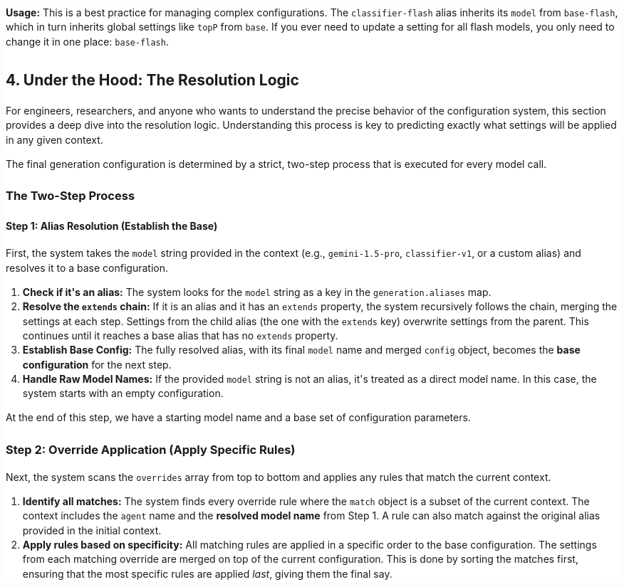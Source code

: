 **Usage:** This is a best practice for managing complex configurations. The
`classifier-flash` alias inherits its `model` from `base-flash`, which in turn
inherits global settings like `topP` from `base`. If you ever need to update a
setting for all flash models, you only need to change it in one place:
`base-flash`.

## 4. Under the Hood: The Resolution Logic

For engineers, researchers, and anyone who wants to understand the precise
behavior of the configuration system, this section provides a deep dive into the
resolution logic. Understanding this process is key to predicting exactly what
settings will be applied in any given context.

The final generation configuration is determined by a strict, two-step process
that is executed for every model call.

### The Two-Step Process

#### Step 1: Alias Resolution (Establish the Base)

First, the system takes the `model` string provided in the context (e.g.,
`gemini-1.5-pro`, `classifier-v1`, or a custom alias) and resolves it to a base
configuration.

1.  **Check if it's an alias:** The system looks for the `model` string as a key
    in the `generation.aliases` map.
2.  **Resolve the `extends` chain:** If it is an alias and it has an `extends`
    property, the system recursively follows the chain, merging the settings at
    each step. Settings from the child alias (the one with the `extends` key)
    overwrite settings from the parent. This continues until it reaches a base
    alias that has no `extends` property.
3.  **Establish Base Config:** The fully resolved alias, with its final `model`
    name and merged `config` object, becomes the **base configuration** for the
    next step.
4.  **Handle Raw Model Names:** If the provided `model` string is not an alias,
    it's treated as a direct model name. In this case, the system starts with an
    empty configuration.

At the end of this step, we have a starting model name and a base set of
configuration parameters.

### Step 2: Override Application (Apply Specific Rules)

Next, the system scans the `overrides` array from top to bottom and applies any
rules that match the current context.

1.  **Identify all matches:** The system finds every override rule where the
    `match` object is a subset of the current context. The context includes the
    `agent` name and the **resolved model name** from Step 1. A rule can also
    match against the original alias provided in the initial context.
2.  **Apply rules based on specificity:** All matching rules are applied in a
    specific order to the base configuration. The settings from each matching
    override are merged on top of the current configuration. This is done by
    sorting the matches first, ensuring that the most specific rules are applied
    _last_, giving them the final say.
